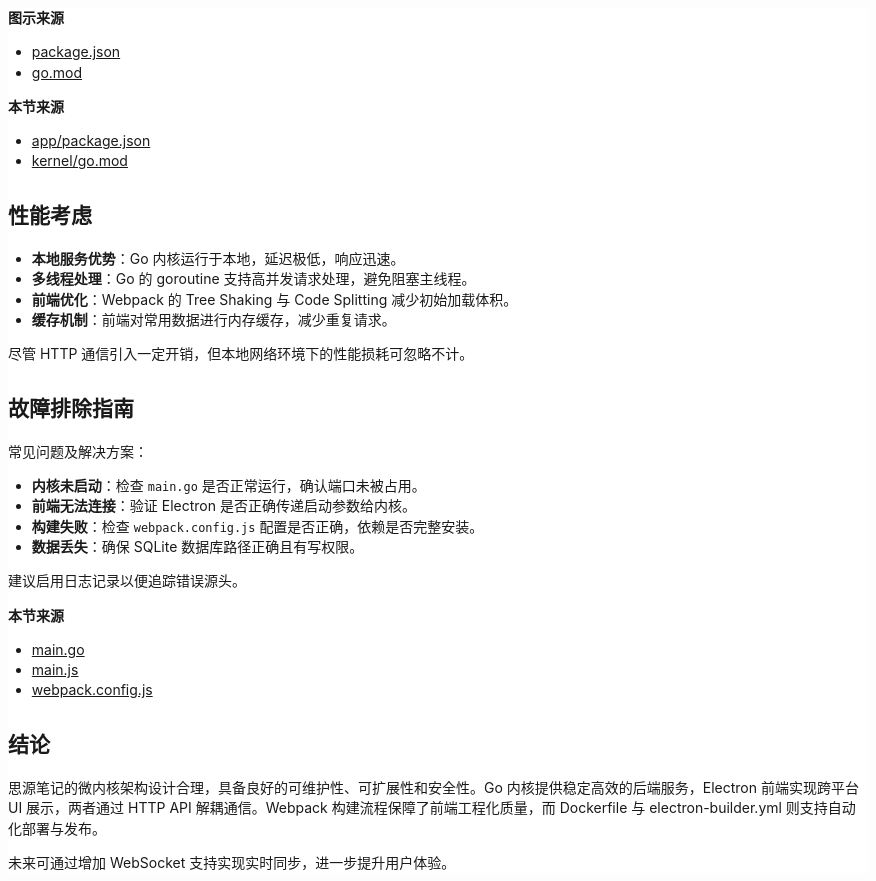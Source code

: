 **图示来源**
- [package.json](file://app/package.json)
- [go.mod](file://kernel/go.mod)

**本节来源**
- [app/package.json](file://app/package.json)
- [kernel/go.mod](file://kernel/go.mod)

## 性能考虑
- **本地服务优势**：Go 内核运行于本地，延迟极低，响应迅速。
- **多线程处理**：Go 的 goroutine 支持高并发请求处理，避免阻塞主线程。
- **前端优化**：Webpack 的 Tree Shaking 与 Code Splitting 减少初始加载体积。
- **缓存机制**：前端对常用数据进行内存缓存，减少重复请求。

尽管 HTTP 通信引入一定开销，但本地网络环境下的性能损耗可忽略不计。

## 故障排除指南
常见问题及解决方案：
- **内核未启动**：检查 `main.go` 是否正常运行，确认端口未被占用。
- **前端无法连接**：验证 Electron 是否正确传递启动参数给内核。
- **构建失败**：检查 `webpack.config.js` 配置是否正确，依赖是否完整安装。
- **数据丢失**：确保 SQLite 数据库路径正确且有写权限。

建议启用日志记录以便追踪错误源头。

**本节来源**
- [main.go](file://kernel/main.go)
- [main.js](file://app/electron/main.js)
- [webpack.config.js](file://app/webpack.config.js)

## 结论
思源笔记的微内核架构设计合理，具备良好的可维护性、可扩展性和安全性。Go 内核提供稳定高效的后端服务，Electron 前端实现跨平台 UI 展示，两者通过 HTTP API 解耦通信。Webpack 构建流程保障了前端工程化质量，而 Dockerfile 与 electron-builder.yml 则支持自动化部署与发布。

未来可通过增加 WebSocket 支持实现实时同步，进一步提升用户体验。